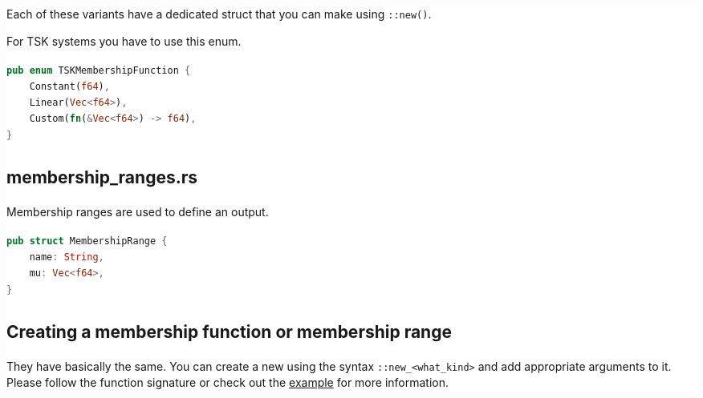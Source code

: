 Each of these variants have a dedicated struct that you can make using `::new()`.

For TSK systems you have to use this enum.

```rust
pub enum TSKMembershipFunction {
    Constant(f64),
    Linear(Vec<f64>),
    Custom(fn(&Vec<f64>) -> f64),
}
```

## membership_ranges.rs

Membership ranges are used to define an output.

```rust
pub struct MembershipRange {
    name: String,
    mu: Vec<f64>,
}
```

## Creating a membership function or membership range

They have basically the same. You can create a new using the syntax `::new_<what_kind>` and add appropriate arguments to it. Please follow the function signature or check out the [example](https://mechaneurons.github.io/fuzzy-logic-rs/examples/speed_control/) for more information.
